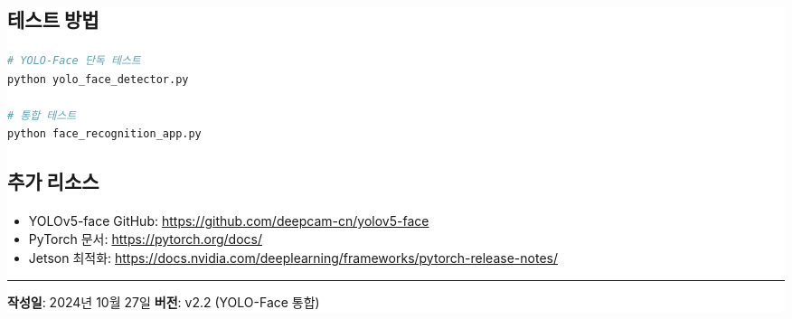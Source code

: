 ## 테스트 방법

```bash
# YOLO-Face 단독 테스트
python yolo_face_detector.py

# 통합 테스트
python face_recognition_app.py
```

## 추가 리소스

- YOLOv5-face GitHub: https://github.com/deepcam-cn/yolov5-face
- PyTorch 문서: https://pytorch.org/docs/
- Jetson 최적화: https://docs.nvidia.com/deeplearning/frameworks/pytorch-release-notes/

---

**작성일**: 2024년 10월 27일
**버전**: v2.2 (YOLO-Face 통합)
